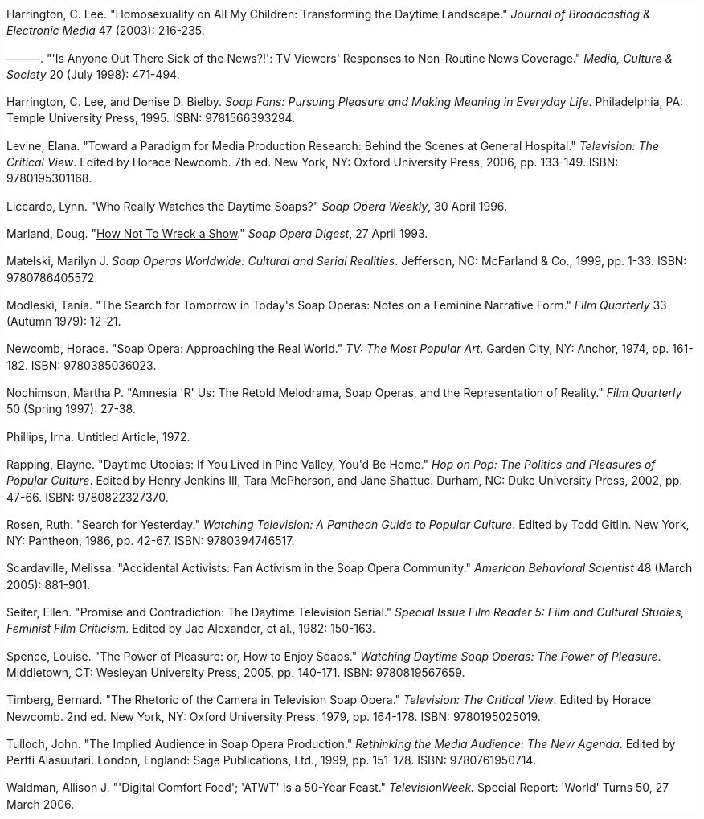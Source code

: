 Harrington, C. Lee. "Homosexuality on All My Children: Transforming the Daytime Landscape." _Journal of Broadcasting & Electronic Media_ 47 (2003): 216-235.

———. "'Is Anyone Out There Sick of the News?!': TV Viewers' Responses to Non-Routine News Coverage." _Media, Culture & Society_ 20 (July 1998): 471-494.

Harrington, C. Lee, and Denise D. Bielby. _Soap Fans: Pursuing Pleasure and Making Meaning in Everyday Life_. Philadelphia, PA: Temple University Press, 1995. ISBN: 9781566393294.

Levine, Elana. "Toward a Paradigm for Media Production Research: Behind the Scenes at General Hospital." _Television: The Critical View_. Edited by Horace Newcomb. 7th ed. New York, NY: Oxford University Press, 2006, pp. 133-149. ISBN: 9780195301168.

Liccardo, Lynn. "Who Really Watches the Daytime Soaps?" _Soap Opera Weekly_, 30 April 1996.

Marland, Doug. "[How Not To Wreck a Show](http://www.welovesoaps.net/2008/09/douglas-marland-how-not-to-wreck-show.html)." _Soap Opera Digest_, 27 April 1993.

Matelski, Marilyn J. _Soap Operas Worldwide: Cultural and Serial Realities_. Jefferson, NC: McFarland & Co., 1999, pp. 1-33. ISBN: 9780786405572.

Modleski, Tania. "The Search for Tomorrow in Today's Soap Operas: Notes on a Feminine Narrative Form." _Film Quarterly_ 33 (Autumn 1979): 12-21.

Newcomb, Horace. "Soap Opera: Approaching the Real World." _TV: The Most Popular Art_. Garden City, NY: Anchor, 1974, pp. 161-182. ISBN: 9780385036023.

Nochimson, Martha P. "Amnesia 'R' Us: The Retold Melodrama, Soap Operas, and the Representation of Reality." _Film Quarterly_ 50 (Spring 1997): 27-38.

Phillips, Irna. Untitled Article, 1972.

Rapping, Elayne. "Daytime Utopias: If You Lived in Pine Valley, You'd Be Home." _Hop on Pop: The Politics and Pleasures of Popular Culture_. Edited by Henry Jenkins III, Tara McPherson, and Jane Shattuc. Durham, NC: Duke University Press, 2002, pp. 47-66. ISBN: 9780822327370.

Rosen, Ruth. "Search for Yesterday." _Watching Television: A Pantheon Guide to Popular Culture_. Edited by Todd Gitlin. New York, NY: Pantheon, 1986, pp. 42-67. ISBN: 9780394746517.

Scardaville, Melissa. "Accidental Activists: Fan Activism in the Soap Opera Community." _American Behavioral Scientist_ 48 (March 2005): 881-901.

Seiter, Ellen. "Promise and Contradiction: The Daytime Television Serial." _Special Issue Film Reader 5: Film and Cultural Studies, Feminist Film Criticism_. Edited by Jae Alexander, et al., 1982: 150-163.

Spence, Louise. "The Power of Pleasure: or, How to Enjoy Soaps." _Watching Daytime Soap Operas: The Power of Pleasure_. Middletown, CT: Wesleyan University Press, 2005, pp. 140-171. ISBN: 9780819567659.

Timberg, Bernard. "The Rhetoric of the Camera in Television Soap Opera." _Television: The Critical View_. Edited by Horace Newcomb. 2nd ed. New York, NY: Oxford University Press, 1979, pp. 164-178. ISBN: 9780195025019.

Tulloch, John. "The Implied Audience in Soap Opera Production." _Rethinking the Media Audience: The New Agenda_. Edited by Pertti Alasuutari. London, England: Sage Publications, Ltd., 1999, pp. 151-178. ISBN: 9780761950714.

Waldman, Allison J. "'Digital Comfort Food'; 'ATWT' Is a 50-Year Feast." _TelevisionWeek._ Special Report: 'World' Turns 50, 27 March 2006.
